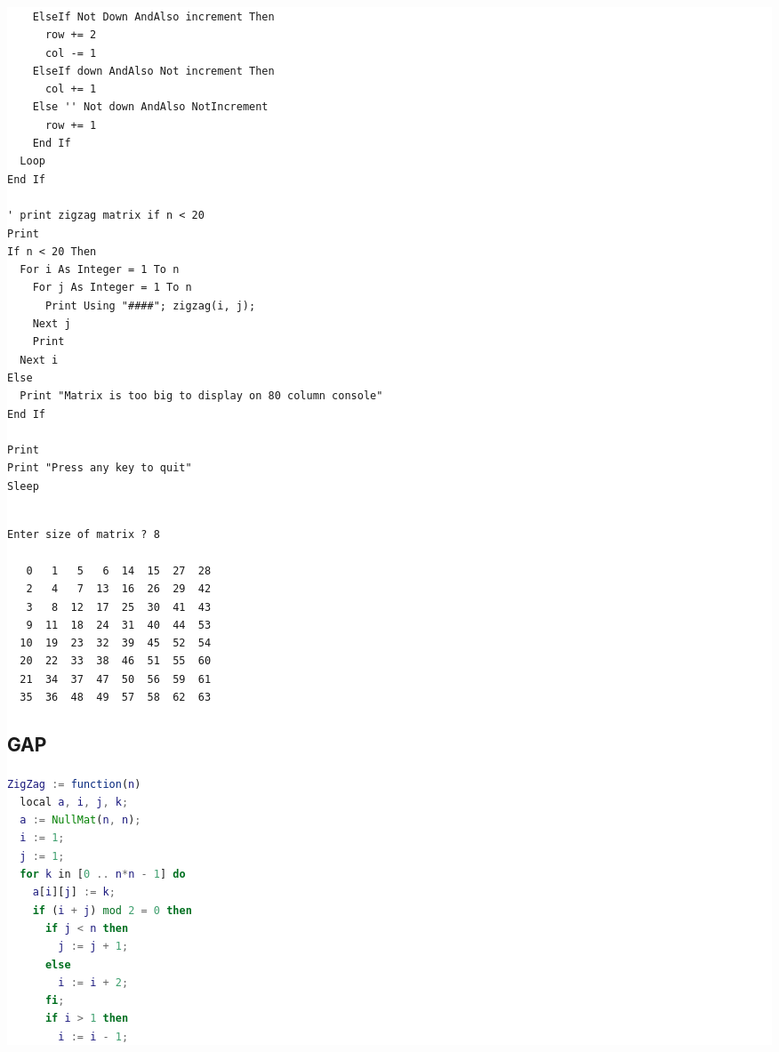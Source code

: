 ```freebasic
    ElseIf Not Down AndAlso increment Then
      row += 2
      col -= 1
    ElseIf down AndAlso Not increment Then
      col += 1
    Else '' Not down AndAlso NotIncrement
      row += 1
    End If
  Loop
End If

' print zigzag matrix if n < 20
Print
If n < 20 Then
  For i As Integer = 1 To n
    For j As Integer = 1 To n
      Print Using "####"; zigzag(i, j);
    Next j
    Print
  Next i
Else
  Print "Matrix is too big to display on 80 column console"
End If

Print
Print "Press any key to quit"
Sleep
```


```txt

Enter size of matrix ? 8

   0   1   5   6  14  15  27  28
   2   4   7  13  16  26  29  42
   3   8  12  17  25  30  41  43
   9  11  18  24  31  40  44  53
  10  19  23  32  39  45  52  54
  20  22  33  38  46  51  55  60
  21  34  37  47  50  56  59  61
  35  36  48  49  57  58  62  63

```



## GAP


```gap
ZigZag := function(n)
  local a, i, j, k;
  a := NullMat(n, n);
  i := 1;
  j := 1;
  for k in [0 .. n*n - 1] do
    a[i][j] := k;
    if (i + j) mod 2 = 0 then
      if j < n then
        j := j + 1;
      else
        i := i + 2;
      fi;
      if i > 1 then
        i := i - 1;
```
